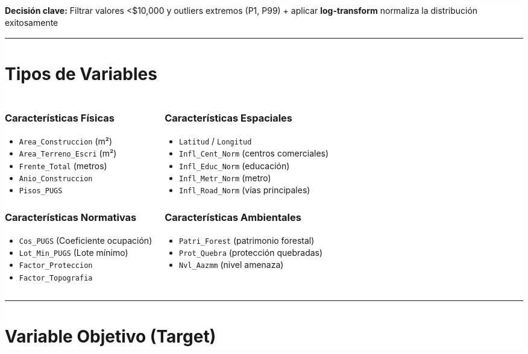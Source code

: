 <div class="success">

**Decisión clave:** Filtrar valores <$10,000 y outliers extremos (P1, P99) + aplicar **log-transform** normaliza la distribución exitosamente

</div>

---

# Tipos de Variables

<div class="columns">

<div>

### Características Físicas
- `Area_Construccion` (m²)
- `Area_Terreno_Escri` (m²)
- `Frente_Total` (metros)
- `Anio_Construccion`
- `Pisos_PUGS`

### Características Normativas
- `Cos_PUGS` (Coeficiente ocupación)
- `Lot_Min_PUGS` (Lote mínimo)
- `Factor_Proteccion`
- `Factor_Topografia`

</div>

<div>

### Características Espaciales
- `Latitud` / `Longitud`
- `Infl_Cent_Norm` (centros comerciales)
- `Infl_Educ_Norm` (educación)
- `Infl_Metr_Norm` (metro)
- `Infl_Road_Norm` (vías principales)

### Características Ambientales
- `Patri_Forest` (patrimonio forestal)
- `Prot_Quebra` (protección quebradas)
- `Nvl_Aazmm` (nivel amenaza)

</div>

</div>

---

# Variable Objetivo (Target)
